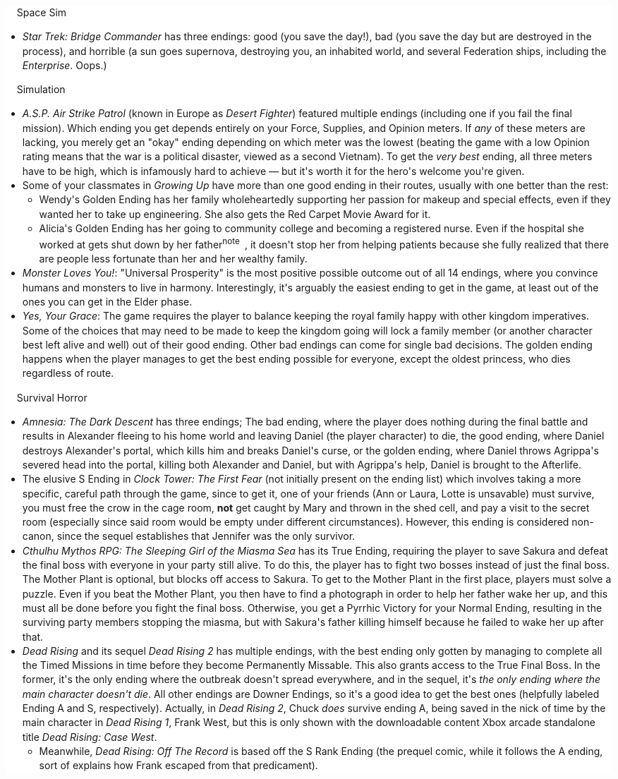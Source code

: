     Space Sim 

-   _Star Trek: Bridge Commander_ has three endings: good (you save the day!), bad (you save the day but are destroyed in the process), and horrible (a sun goes supernova, destroying you, an inhabited world, and several Federation ships, including the _Enterprise_. Oops.)

    Simulation 

-   _A.S.P. Air Strike Patrol_ (known in Europe as _Desert Fighter_) featured multiple endings (including one if you fail the final mission). Which ending you get depends entirely on your Force, Supplies, and Opinion meters. If _any_ of these meters are lacking, you merely get an "okay" ending depending on which meter was the lowest (beating the game with a low Opinion rating means that the war is a political disaster, viewed as a second Vietnam). To get the _very best_ ending, all three meters have to be high, which is infamously hard to achieve — but it's worth it for the hero's welcome you're given.
-   Some of your classmates in _Growing Up_ have more than one good ending in their routes, usually with one better than the rest:
    -   Wendy's Golden Ending has her family wholeheartedly supporting her passion for makeup and special effects, even if they wanted her to take up engineering. She also gets the Red Carpet Movie Award for it.
    -   Alicia's Golden Ending has her going to community college and becoming a registered nurse. Even if the hospital she worked at gets shut down by her father<sup>note&nbsp;</sup> , it doesn't stop her from helping patients because she fully realized that there are people less fortunate than her and her wealthy family.
-   _Monster Loves You!_: "Universal Prosperity" is the most positive possible outcome out of all 14 endings, where you convince humans and monsters to live in harmony. Interestingly, it's arguably the easiest ending to get in the game, at least out of the ones you can get in the Elder phase.
-   _Yes, Your Grace_: The game requires the player to balance keeping the royal family happy with other kingdom imperatives. Some of the choices that may need to be made to keep the kingdom going will lock a family member (or another character best left alive and well) out of their good ending. Other bad endings can come for single bad decisions. The golden ending happens when the player manages to get the best ending possible for everyone, except the oldest princess, who dies regardless of route.

    Survival Horror 

-   _Amnesia: The Dark Descent_ has three endings; The bad ending, where the player does nothing during the final battle and results in Alexander fleeing to his home world and leaving Daniel (the player character) to die, the good ending, where Daniel destroys Alexander's portal, which kills him and breaks Daniel's curse, or the golden ending, where Daniel throws Agrippa's severed head into the portal, killing both Alexander and Daniel, but with Agrippa's help, Daniel is brought to the Afterlife.
-   The elusive S Ending in _Clock Tower: The First Fear_ (not initially present on the ending list) which involves taking a more specific, careful path through the game, since to get it, one of your friends (Ann or Laura, Lotte is unsavable) must survive, you must free the crow in the cage room, **not** get caught by Mary and thrown in the shed cell, and pay a visit to the secret room (especially since said room would be empty under different circumstances). However, this ending is considered non-canon, since the sequel establishes that Jennifer was the only survivor.
-   _Cthulhu Mythos RPG: The Sleeping Girl of the Miasma Sea_ has its True Ending, requiring the player to save Sakura and defeat the final boss with everyone in your party still alive. To do this, the player has to fight two bosses instead of just the final boss. The Mother Plant is optional, but blocks off access to Sakura. To get to the Mother Plant in the first place, players must solve a puzzle. Even if you beat the Mother Plant, you then have to find a photograph in order to help her father wake her up, and this must all be done before you fight the final boss. Otherwise, you get a Pyrrhic Victory for your Normal Ending, resulting in the surviving party members stopping the miasma, but with Sakura's father killing himself because he failed to wake her up after that.
-   _Dead Rising_ and its sequel _Dead Rising 2_ has multiple endings, with the best ending only gotten by managing to complete all the Timed Missions in time before they become Permanently Missable. This also grants access to the True Final Boss. In the former, it's the only ending where the outbreak doesn't spread everywhere, and in the sequel, it's _the only ending where the main character doesn't die_. All other endings are Downer Endings, so it's a good idea to get the best ones (helpfully labeled Ending A and S, respectively). Actually, in _Dead Rising 2_, Chuck _does_ survive ending A, being saved in the nick of time by the main character in _Dead Rising 1_, Frank West, but this is only shown with the downloadable content Xbox arcade standalone title _Dead Rising: Case West_.
    -   Meanwhile, _Dead Rising: Off The Record_ is based off the S Rank Ending (the prequel comic, while it follows the A ending, sort of explains how Frank escaped from that predicament).